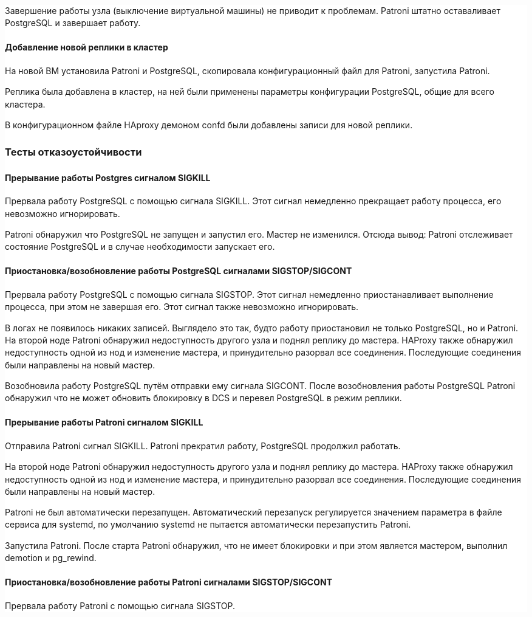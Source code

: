 Завершение работы узла (выключение виртуальной машины) не приводит к проблемам. Patroni штатно оставаливает PostgreSQL и завершает работу.

#### Добавление новой реплики в кластер

На новой ВМ установила Patroni и PostgreSQL, скопировала конфигурационный файл для Patroni, запустила Patroni.

Реплика была добавлена в кластер, на ней были применены параметры конфигурации PostgreSQL, общие для всего кластера.

В конфигурационном файле HAproxy демоном confd были добавлены записи для новой реплики.

### Тесты отказоустойчивости

#### Прерывание работы Postgres сигналом SIGKILL

Прервала работу PostgreSQL с помощью сигнала SIGKILL. Этот сигнал немедленно прекращает работу процесса, его невозможно игнорировать.

Patroni обнаружил что PostgreSQL не запущен и запустил его. Мастер не изменился. Отсюда вывод: Patroni отслеживает состояние PostgreSQL и в случае необходимости запускает его.

#### Приостановка/возобновление работы PostgreSQL сигналами SIGSTOP/SIGCONT 

Прервала работу PostgreSQL с помощью сигнала SIGSTOP. Этот сигнал немедленно приостанавливает выполнение процесса, при этом не завершая его. Этот сигнал также невозможно игнорировать.

В логах не появилось никаких записей. Выглядело это так, будто работу приостановил не только PostgreSQL, но и Patroni. На второй ноде Patroni обнаружил недоступность другого узла и поднял реплику до мастера.
HAProxy также обнаружил недоступность одной из нод и изменение мастера, и принудительно разорвал все соединения. Последующие соединения были направлены на новый мастер.

Возобновила работу PostgreSQL путём отправки ему сигнала SIGCONT. После возобновления работы PostgreSQL Patroni обнаружил что не может обновить блокировку в DCS и перевел PostgreSQL в режим реплики.

#### Прерывание работы Patroni сигналом SIGKILL

Отправила Patroni сигнал SIGKILL. Patroni прекратил работу, PostgreSQL продолжил работать.

На второй ноде Patroni обнаружил недоступность другого узла и поднял реплику до мастера.
HAProxy также обнаружил недоступность одной из нод и изменение мастера, и принудительно разорвал все соединения. Последующие соединения были направлены на новый мастер.

Patroni не был автоматически перезапущен. Автоматический перезапуск регулируется значением параметра в файле сервиса для systemd, по умолчанию systemd не пытается автоматически перезапустить Patroni. 

Запустила Patroni. После старта Patroni обнаружил, что не имеет блокировки и при этом является мастером, выполнил demotion и pg_rewind.

#### Приостановка/возобновление работы Patroni сигналами SIGSTOP/SIGCONT 

Прервала работу Patroni с помощью сигнала SIGSTOP.
